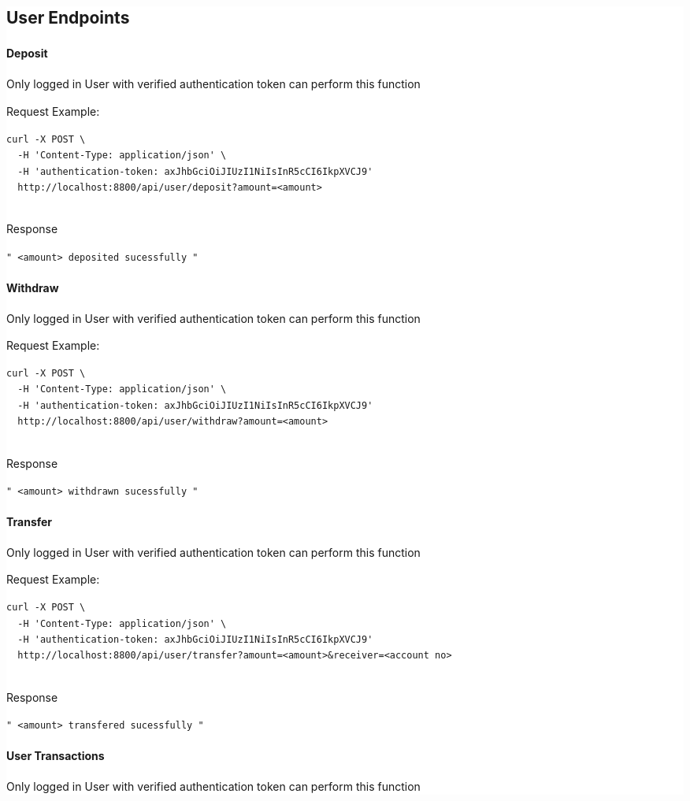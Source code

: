 


## User Endpoints  
#### Deposit  
Only logged in User with verified authentication token can perform this function  

Request Example:
```
curl -X POST \
  -H 'Content-Type: application/json' \  
  -H 'authentication-token: axJhbGciOiJIUzI1NiIsInR5cCI6IkpXVCJ9'
  http://localhost:8800/api/user/deposit?amount=<amount>  
  
````
Response  
````
" <amount> deposited sucessfully "
````

#### Withdraw  
Only logged in User with verified authentication token can perform this function  

Request Example:
```
curl -X POST \
  -H 'Content-Type: application/json' \  
  -H 'authentication-token: axJhbGciOiJIUzI1NiIsInR5cCI6IkpXVCJ9'
  http://localhost:8800/api/user/withdraw?amount=<amount>  
  
````
Response  
````
" <amount> withdrawn sucessfully "
````

#### Transfer  
Only logged in User with verified authentication token can perform this function  

Request Example:
```
curl -X POST \
  -H 'Content-Type: application/json' \  
  -H 'authentication-token: axJhbGciOiJIUzI1NiIsInR5cCI6IkpXVCJ9'
  http://localhost:8800/api/user/transfer?amount=<amount>&receiver=<account no>  
  
````
Response  
````
" <amount> transfered sucessfully "
````

#### User Transactions  
Only logged in User with verified authentication token can perform this function  
